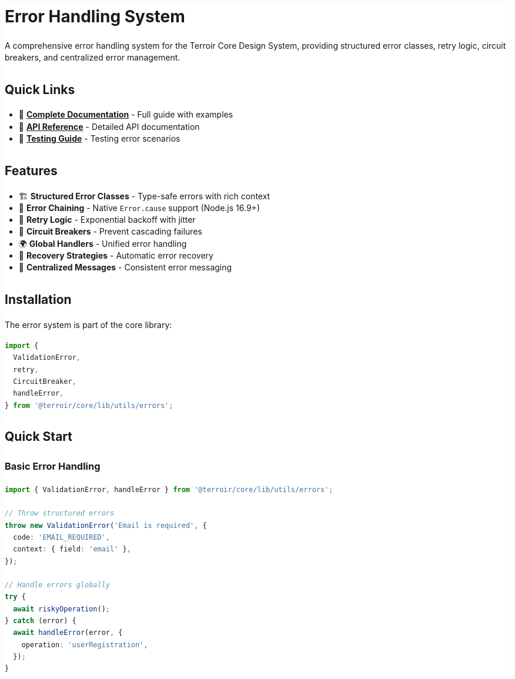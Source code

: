 # Error Handling System

A comprehensive error handling system for the Terroir Core Design System, providing structured error classes, retry logic, circuit breakers, and centralized error management.

## Quick Links

- 📖 **[Complete Documentation](./docs/error-handling.md)** - Full guide with examples
- 🔧 **[API Reference](./docs/api/)** - Detailed API documentation
- 🧪 **[Testing Guide](./docs/testing-errors.md)** - Testing error scenarios

## Features

- 🏗️ **Structured Error Classes** - Type-safe errors with rich context
- 🔗 **Error Chaining** - Native `Error.cause` support (Node.js 16.9+)
- 🔄 **Retry Logic** - Exponential backoff with jitter
- 🚦 **Circuit Breakers** - Prevent cascading failures
- 🌍 **Global Handlers** - Unified error handling
- 🔧 **Recovery Strategies** - Automatic error recovery
- 📝 **Centralized Messages** - Consistent error messaging

## Installation

The error system is part of the core library:

```typescript
import {
  ValidationError,
  retry,
  CircuitBreaker,
  handleError,
} from '@terroir/core/lib/utils/errors';
```

## Quick Start

### Basic Error Handling

```typescript
import { ValidationError, handleError } from '@terroir/core/lib/utils/errors';

// Throw structured errors
throw new ValidationError('Email is required', {
  code: 'EMAIL_REQUIRED',
  context: { field: 'email' },
});

// Handle errors globally
try {
  await riskyOperation();
} catch (error) {
  await handleError(error, {
    operation: 'userRegistration',
  });
}
```
